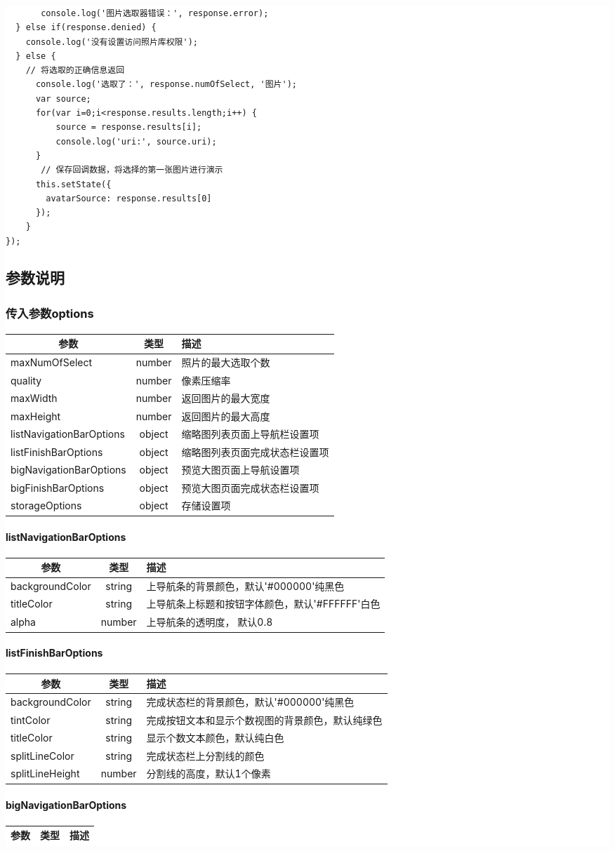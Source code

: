 ```
	   console.log('图片选取器错误：', response.error);
  } else if(response.denied) {
	console.log('没有设置访问照片库权限');
  } else {  
    // 将选取的正确信息返回
	  console.log('选取了：', response.numOfSelect, '图片');
	  var source;
	  for(var i=0;i<response.results.length;i++) {
	      source = response.results[i];
	      console.log('uri:', source.uri);
	  }
	   // 保存回调数据，将选择的第一张图片进行演示
	  this.setState({
	    avatarSource: response.results[0]
	  });
	}
});
```

## 参数说明  
### 传入参数options
|参数                       |类型            |描述                   |
|----------------          |:--------:|:-----------------          |
|maxNumOfSelect            |number    |照片的最大选取个数             |
|quality                   |number    |像素压缩率                    |
|maxWidth                  |number    |返回图片的最大宽度             |
|maxHeight                 |number    |返回图片的最大高度             |
|listNavigationBarOptions  |object    |缩略图列表页面上导航栏设置项     |
|listFinishBarOptions      |object    |缩略图列表页面完成状态栏设置项   |
|bigNavigationBarOptions   |object    |预览大图页面上导航设置项        |
|bigFinishBarOptions       |object    |预览大图页面完成状态栏设置项     |
|storageOptions            |object    |存储设置项                   |
#### listNavigationBarOptions
|参数              |类型       |描述                                  |
|---------------- |:--------:|:-----------------                    |
|backgroundColor  |string    |上导航条的背景颜色，默认'#000000'纯黑色    |
|titleColor       |string    |上导航条上标题和按钮字体颜色，默认'#FFFFFF'白色 |
|alpha            |number    |上导航条的透明度， 默认0.8               |
#### listFinishBarOptions
|参数              |类型       |描述                                  |
|---------------- |:--------:|:-----------------                    |
|backgroundColor  |string    |完成状态栏的背景颜色，默认'#000000'纯黑色   |
|tintColor        |string    |完成按钮文本和显示个数视图的背景颜色，默认纯绿色|
|titleColor       |string    |显示个数文本颜色，默认纯白色                |
|splitLineColor   |string    |完成状态栏上分割线的颜色                  |
|splitLineHeight  |number    |分割线的高度，默认1个像素                 |
#### bigNavigationBarOptions
|参数              |类型       |描述                                  |
|---------------- |:--------:|:-----------------                    |